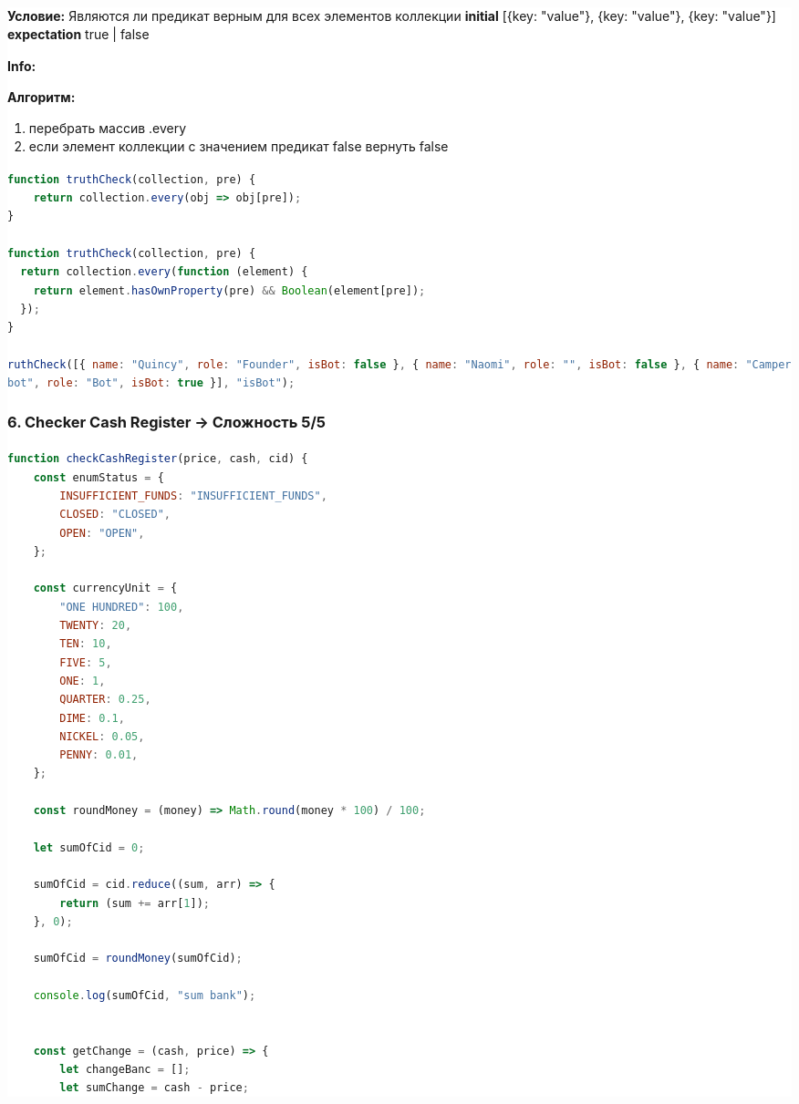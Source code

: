 **Условие:**
Являются ли предикат верным для всех элементов коллекции
**initial**    [{key: "value"}, {key: "value"}, {key: "value"}]
**expectation** true | false

**Info:**

**Алгоритм:**

1. перебрать массив .every
2. если элемент коллекции с значением предикат false вернуть false

```javascript
function truthCheck(collection, pre) {
    return collection.every(obj => obj[pre]);
}

function truthCheck(collection, pre) {
  return collection.every(function (element) {
    return element.hasOwnProperty(pre) && Boolean(element[pre]);
  });
}

ruthCheck([{ name: "Quincy", role: "Founder", isBot: false }, { name: "Naomi", role: "", isBot: false }, { name: "Camperbot", role: "Bot", isBot: true }], "isBot");
```

### 6. Checker Cash Register -> Сложность 5/5

```javascript
function checkCashRegister(price, cash, cid) {
    const enumStatus = {
        INSUFFICIENT_FUNDS: "INSUFFICIENT_FUNDS",
        CLOSED: "CLOSED",
        OPEN: "OPEN",
    };

    const currencyUnit = {
        "ONE HUNDRED": 100,
        TWENTY: 20,
        TEN: 10,
        FIVE: 5,
        ONE: 1,
        QUARTER: 0.25,
        DIME: 0.1,
        NICKEL: 0.05,
        PENNY: 0.01,
    };

    const roundMoney = (money) => Math.round(money * 100) / 100;

    let sumOfCid = 0;

    sumOfCid = cid.reduce((sum, arr) => {
        return (sum += arr[1]);
    }, 0);

    sumOfCid = roundMoney(sumOfCid);

    console.log(sumOfCid, "sum bank");


    const getChange = (cash, price) => {
        let changeBanc = [];
        let sumChange = cash - price;

```